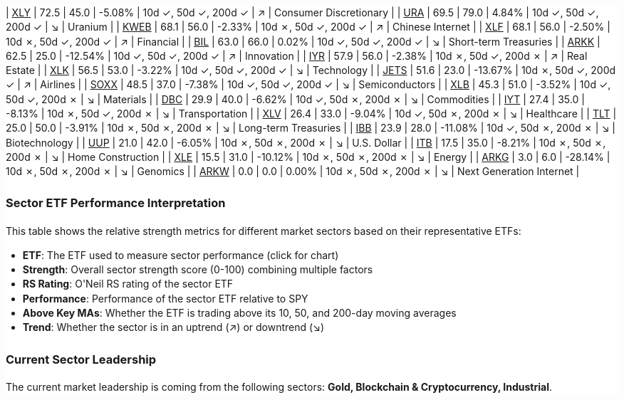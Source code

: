 | [XLY](https://www.tradingview.com/chart/?symbol=XLY) | 72.5 | 45.0 | -5.08% | 10d ✓, 50d ✓, 200d ✓ | ↗️ | Consumer Discretionary |
| [URA](https://www.tradingview.com/chart/?symbol=URA) | 69.5 | 79.0 | 4.84% | 10d ✓, 50d ✓, 200d ✓ | ↘️ | Uranium |
| [KWEB](https://www.tradingview.com/chart/?symbol=KWEB) | 68.1 | 56.0 | -2.33% | 10d ✗, 50d ✓, 200d ✓ | ↗️ | Chinese Internet |
| [XLF](https://www.tradingview.com/chart/?symbol=XLF) | 68.1 | 56.0 | -2.50% | 10d ✗, 50d ✓, 200d ✓ | ↗️ | Financial |
| [BIL](https://www.tradingview.com/chart/?symbol=BIL) | 63.0 | 66.0 | 0.02% | 10d ✓, 50d ✓, 200d ✓ | ↘️ | Short-term Treasuries |
| [ARKK](https://www.tradingview.com/chart/?symbol=ARKK) | 62.5 | 25.0 | -12.54% | 10d ✓, 50d ✓, 200d ✓ | ↗️ | Innovation |
| [IYR](https://www.tradingview.com/chart/?symbol=IYR) | 57.9 | 56.0 | -2.38% | 10d ✗, 50d ✓, 200d ✗ | ↗️ | Real Estate |
| [XLK](https://www.tradingview.com/chart/?symbol=XLK) | 56.5 | 53.0 | -3.22% | 10d ✓, 50d ✓, 200d ✓ | ↘️ | Technology |
| [JETS](https://www.tradingview.com/chart/?symbol=JETS) | 51.6 | 23.0 | -13.67% | 10d ✗, 50d ✓, 200d ✓ | ↗️ | Airlines |
| [SOXX](https://www.tradingview.com/chart/?symbol=SOXX) | 48.5 | 37.0 | -7.38% | 10d ✓, 50d ✓, 200d ✓ | ↘️ | Semiconductors |
| [XLB](https://www.tradingview.com/chart/?symbol=XLB) | 45.3 | 51.0 | -3.52% | 10d ✓, 50d ✓, 200d ✗ | ↘️ | Materials |
| [DBC](https://www.tradingview.com/chart/?symbol=DBC) | 29.9 | 40.0 | -6.62% | 10d ✓, 50d ✗, 200d ✗ | ↘️ | Commodities |
| [IYT](https://www.tradingview.com/chart/?symbol=IYT) | 27.4 | 35.0 | -8.13% | 10d ✗, 50d ✓, 200d ✗ | ↘️ | Transportation |
| [XLV](https://www.tradingview.com/chart/?symbol=XLV) | 26.4 | 33.0 | -9.04% | 10d ✓, 50d ✗, 200d ✗ | ↘️ | Healthcare |
| [TLT](https://www.tradingview.com/chart/?symbol=TLT) | 25.0 | 50.0 | -3.91% | 10d ✗, 50d ✗, 200d ✗ | ↘️ | Long-term Treasuries |
| [IBB](https://www.tradingview.com/chart/?symbol=IBB) | 23.9 | 28.0 | -11.08% | 10d ✓, 50d ✗, 200d ✗ | ↘️ | Biotechnology |
| [UUP](https://www.tradingview.com/chart/?symbol=UUP) | 21.0 | 42.0 | -6.05% | 10d ✗, 50d ✗, 200d ✗ | ↘️ | U.S. Dollar |
| [ITB](https://www.tradingview.com/chart/?symbol=ITB) | 17.5 | 35.0 | -8.21% | 10d ✗, 50d ✗, 200d ✗ | ↘️ | Home Construction |
| [XLE](https://www.tradingview.com/chart/?symbol=XLE) | 15.5 | 31.0 | -10.12% | 10d ✗, 50d ✗, 200d ✗ | ↘️ | Energy |
| [ARKG](https://www.tradingview.com/chart/?symbol=ARKG) | 3.0 | 6.0 | -28.14% | 10d ✗, 50d ✗, 200d ✗ | ↘️ | Genomics |
| [ARKW](https://www.tradingview.com/chart/?symbol=ARKW) | 0.0 | 0.0 | 0.00% | 10d ✗, 50d ✗, 200d ✗ | ↘️ | Next Generation Internet |

### **Sector ETF Performance Interpretation**

This table shows the relative strength metrics for different market sectors based on their representative ETFs:

- **ETF**: The ETF used to measure sector performance (click for chart)
- **Strength**: Overall sector strength score (0-100) combining multiple factors
- **RS Rating**: O'Neil RS rating of the sector ETF
- **Performance**: Performance of the sector ETF relative to SPY
- **Above Key MAs**: Whether the ETF is trading above its 10, 50, and 200-day moving averages
- **Trend**: Whether the sector is in an uptrend (↗️) or downtrend (↘️)

### **Current Sector Leadership**

The current market leadership is coming from the following sectors: **Gold, Blockchain & Cryptocurrency, Industrial**.
